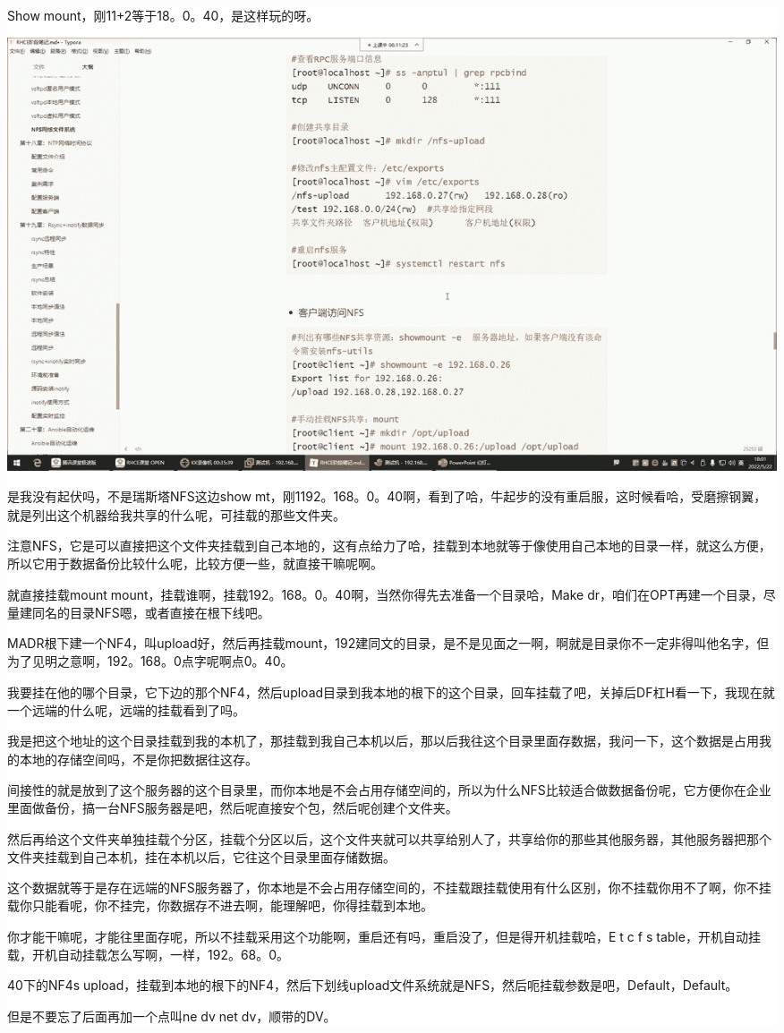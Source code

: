 Show mount，刚11+2等于18。0。40，是这样玩的呀。

![](img/bea0e13435e183ac3942fdeafc319427_80.png)

是我没有起伏吗，不是瑞斯塔NFS这边show mt，刚1192。168。0。40啊，看到了哈，牛起步的没有重启服，这时候看哈，受磨擦钢翼，就是列出这个机器给我共享的什么呢，可挂载的那些文件夹。

注意NFS，它是可以直接把这个文件夹挂载到自己本地的，这有点给力了哈，挂载到本地就等于像使用自己本地的目录一样，就这么方便，所以它用于数据备份比较什么呢，比较方便一些，就直接干嘛呢啊。

就直接挂载mount mount，挂载谁啊，挂载192。168。0。40啊，当然你得先去准备一个目录哈，Make dr，咱们在OPT再建一个目录，尽量建同名的目录NFS嗯，或者直接在根下线吧。

MADR根下建一个NF4，叫upload好，然后再挂载mount，192建同文的目录，是不是见面之一啊，啊就是目录你不一定非得叫他名字，但为了见明之意啊，192。168。0点字呢啊点0。40。

我要挂在他的哪个目录，它下边的那个NF4，然后upload目录到我本地的根下的这个目录，回车挂载了吧，关掉后DF杠H看一下，我现在就一个远端的什么呢，远端的挂载看到了吗。

我是把这个地址的这个目录挂载到我的本机了，那挂载到我自己本机以后，那以后我往这个目录里面存数据，我问一下，这个数据是占用我的本地的存储空间吗，不是你把数据往这存。

间接性的就是放到了这个服务器的这个目录里，而你本地是不会占用存储空间的，所以为什么NFS比较适合做数据备份呢，它方便你在企业里面做备份，搞一台NFS服务器是吧，然后呢直接安个包，然后呢创建个文件夹。

然后再给这个文件夹单独挂载个分区，挂载个分区以后，这个文件夹就可以共享给别人了，共享给你的那些其他服务器，其他服务器把那个文件夹挂载到自己本机，挂在本机以后，它往这个目录里面存储数据。

这个数据就等于是存在远端的NFS服务器了，你本地是不会占用存储空间的，不挂载跟挂载使用有什么区别，你不挂载你用不了啊，你不挂载你只能看呢，你不挂完，你数据存不进去啊，能理解吧，你得挂载到本地。

你才能干嘛呢，才能往里面存呢，所以不挂载采用这个功能啊，重启还有吗，重启没了，但是得开机挂载哈，E t c f s table，开机自动挂载，开机自动挂载怎么写啊，一样，192。68。0。

40下的NF4s upload，挂载到本地的根下的NF4，然后下划线upload文件系统就是NFS，然后呃挂载参数是吧，Default，Default。

但是不要忘了后面再加一个点叫ne dv net dv，顺带的DV。
